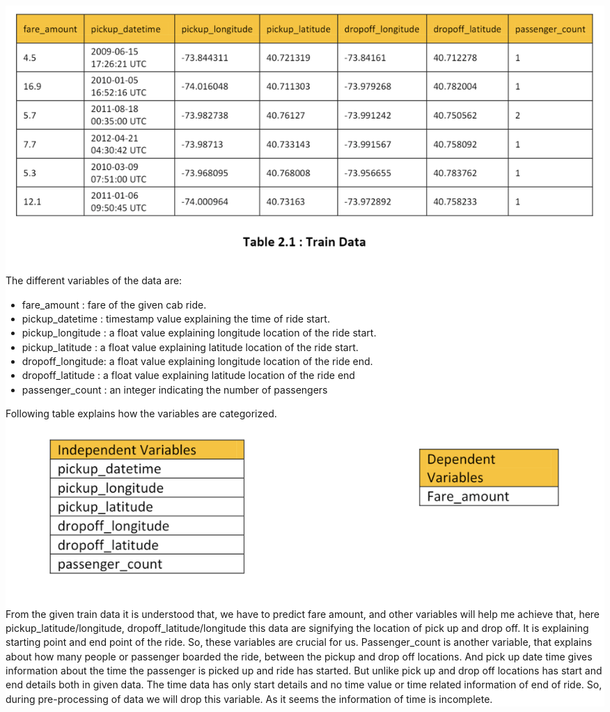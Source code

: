 ![img1](https://github.com/Aakriti28/Uber-Data-Analytics/blob/master/Images/fare-01.png)

The different variables of the data are:

* fare_amount : fare of the given cab ride.
* pickup_datetime : timestamp value explaining the time of ride start.
* pickup_longitude : a float value explaining longitude location of the ride start.
* pickup_latitude : a float value explaining latitude location of the ride start.
* dropoff_longitude: a float value explaining longitude location of the ride end.
* dropoff_latitude : a float value explaining latitude location of the ride end
* passenger_count : an integer indicating the number of passengers



Following table explains how the variables are categorized.

![img1](https://github.com/Aakriti28/Uber-Data-Analytics/blob/master/Images/fare-02.png)


From the given train data it is understood that, we have to predict fare amount, and other variables will
help me achieve that, here pickup_latitude/longitude, dropoff_latitude/longitude this data are signifying
the location of pick up and drop off. It is explaining starting point and end point of the ride. So, these
variables are crucial for us. Passenger_count is another variable, that explains about how many people or
passenger boarded the ride, between the pickup and drop off locations. And pick up date time gives
information about the time the passenger is picked up and ride has started. But unlike pick up and drop
off locations has start and end details both in given data. The time data has only start details and no time
value or time related information of end of ride. So, during pre-processing of data we will drop this
variable. As it seems the information of time is incomplete.
